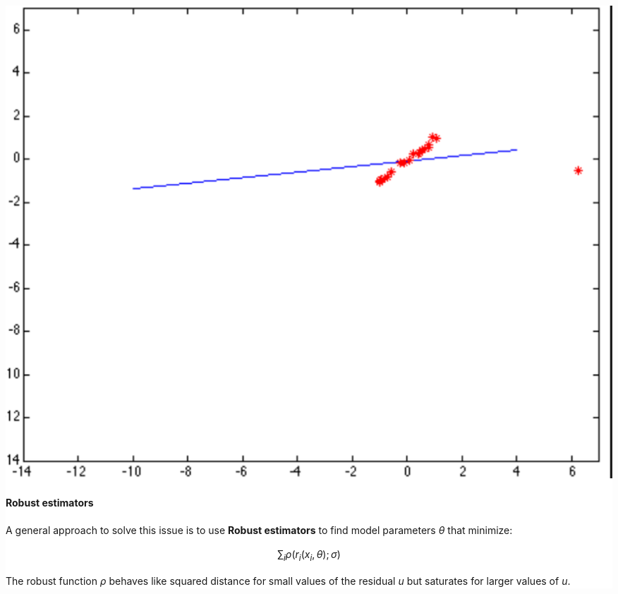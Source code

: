 ![alt text](image-4.png)

#### Robust estimators
A general approach to solve this issue is to use **Robust estimators** to find model parameters $\theta$ that minimize: 

$$
\sum_i \rho(r_i(x_i, \theta); \sigma)
$$

The robust function $\rho$ behaves like squared distance for small values of the residual $u$ but saturates for larger values of $u$. 